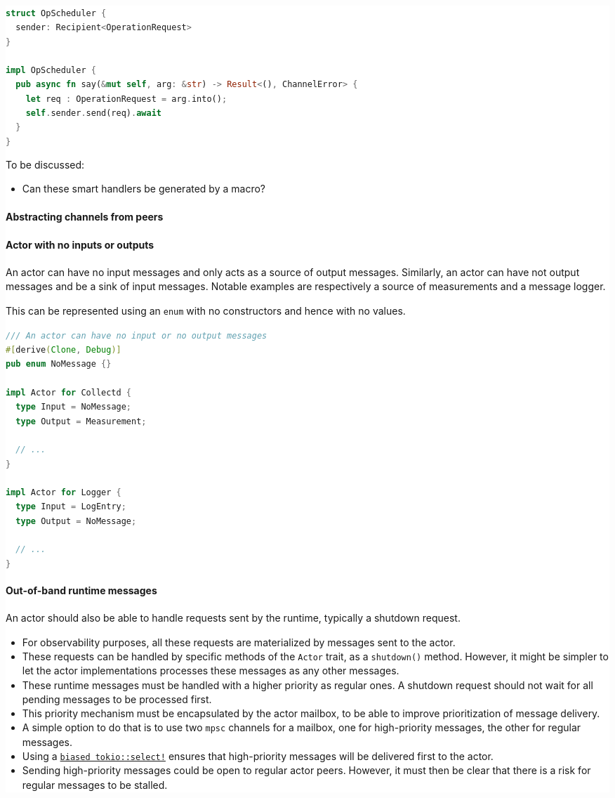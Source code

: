 ```rust
struct OpScheduler {
  sender: Recipient<OperationRequest>
}

impl OpScheduler {
  pub async fn say(&mut self, arg: &str) -> Result<(), ChannelError> {
    let req : OperationRequest = arg.into();
    self.sender.send(req).await
  }
}
```

To be discussed:
* Can these smart handlers be generated by a macro?

#### Abstracting channels from peers

#### Actor with no inputs or outputs

An actor can have no input messages and only acts as a source of output messages.
Similarly, an actor can have not output messages and be a sink of input messages.
Notable examples are respectively a source of measurements and a message logger.

This can be represented using an `enum` with no constructors and hence with no values.

```rust
/// An actor can have no input or no output messages
#[derive(Clone, Debug)]
pub enum NoMessage {}

impl Actor for Collectd {
  type Input = NoMessage;
  type Output = Measurement;
  
  // ...
}

impl Actor for Logger {
  type Input = LogEntry;
  type Output = NoMessage;
  
  // ...
} 
```

#### Out-of-band runtime messages

An actor should also be able to handle requests sent by the runtime, typically a shutdown request.

* For observability purposes, all these requests are materialized by messages sent to the actor.
* These requests can be handled by specific methods of the `Actor` trait, as a `shutdown()` method.
  However, it might be simpler to let the actor implementations processes these messages as any other messages.
* These runtime messages must be handled with a higher priority as regular ones.
  A shutdown request should not wait for all pending messages to be processed first.
* This priority mechanism must be encapsulated by the actor mailbox,
  to be able to improve prioritization of message delivery.
* A simple option to do that is to use two `mpsc` channels for a mailbox,
  one for high-priority messages, the other for regular messages.
* Using a [`biased tokio::select!`](https://docs.rs/tokio/latest/tokio/macro.select.html#fairness)
  ensures that high-priority messages will be delivered first to the actor.
* Sending high-priority messages could be open to regular actor peers.
  However, it must then be clear that there is a risk for regular messages to be stalled.
